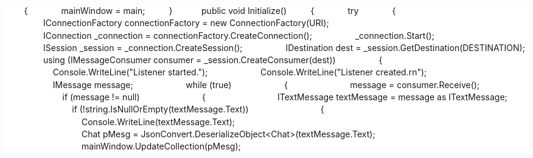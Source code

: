 &nbsp;&nbsp;&nbsp;&nbsp;&nbsp;&nbsp;&nbsp;&nbsp;{&nbsp;
&nbsp;&nbsp;&nbsp;&nbsp;&nbsp;&nbsp;&nbsp;&nbsp;&nbsp;&nbsp;&nbsp;&nbsp;mainWindow&nbsp;=&nbsp;main;&nbsp;
&nbsp;&nbsp;&nbsp;&nbsp;&nbsp;&nbsp;&nbsp;&nbsp;}&nbsp;
&nbsp;
&nbsp;&nbsp;&nbsp;&nbsp;&nbsp;&nbsp;&nbsp;&nbsp;<span class="cs__keyword">public</span>&nbsp;<span class="cs__keyword">void</span>&nbsp;Initialize()&nbsp;
&nbsp;&nbsp;&nbsp;&nbsp;&nbsp;&nbsp;&nbsp;&nbsp;{&nbsp;
&nbsp;&nbsp;&nbsp;&nbsp;&nbsp;&nbsp;&nbsp;&nbsp;&nbsp;&nbsp;&nbsp;&nbsp;<span class="cs__keyword">try</span>&nbsp;
&nbsp;&nbsp;&nbsp;&nbsp;&nbsp;&nbsp;&nbsp;&nbsp;&nbsp;&nbsp;&nbsp;&nbsp;{&nbsp;
&nbsp;&nbsp;&nbsp;&nbsp;&nbsp;&nbsp;&nbsp;&nbsp;&nbsp;&nbsp;&nbsp;&nbsp;&nbsp;&nbsp;&nbsp;&nbsp;IConnectionFactory&nbsp;connectionFactory&nbsp;=&nbsp;<span class="cs__keyword">new</span>&nbsp;ConnectionFactory(URI);&nbsp;
&nbsp;&nbsp;&nbsp;&nbsp;&nbsp;&nbsp;&nbsp;&nbsp;&nbsp;&nbsp;&nbsp;&nbsp;&nbsp;&nbsp;&nbsp;&nbsp;IConnection&nbsp;_connection&nbsp;=&nbsp;connectionFactory.CreateConnection();&nbsp;
&nbsp;&nbsp;&nbsp;&nbsp;&nbsp;&nbsp;&nbsp;&nbsp;&nbsp;&nbsp;&nbsp;&nbsp;&nbsp;&nbsp;&nbsp;&nbsp;_connection.Start();&nbsp;
&nbsp;&nbsp;&nbsp;&nbsp;&nbsp;&nbsp;&nbsp;&nbsp;&nbsp;&nbsp;&nbsp;&nbsp;&nbsp;&nbsp;&nbsp;&nbsp;ISession&nbsp;_session&nbsp;=&nbsp;_connection.CreateSession();&nbsp;
&nbsp;&nbsp;&nbsp;&nbsp;&nbsp;&nbsp;&nbsp;&nbsp;&nbsp;&nbsp;&nbsp;&nbsp;&nbsp;&nbsp;&nbsp;&nbsp;IDestination&nbsp;dest&nbsp;=&nbsp;_session.GetDestination(DESTINATION);&nbsp;
&nbsp;&nbsp;&nbsp;&nbsp;&nbsp;&nbsp;&nbsp;&nbsp;&nbsp;&nbsp;&nbsp;&nbsp;&nbsp;&nbsp;&nbsp;&nbsp;<span class="cs__keyword">using</span>&nbsp;(IMessageConsumer&nbsp;consumer&nbsp;=&nbsp;_session.CreateConsumer(dest))&nbsp;
&nbsp;&nbsp;&nbsp;&nbsp;&nbsp;&nbsp;&nbsp;&nbsp;&nbsp;&nbsp;&nbsp;&nbsp;&nbsp;&nbsp;&nbsp;&nbsp;{&nbsp;
&nbsp;&nbsp;&nbsp;&nbsp;&nbsp;&nbsp;&nbsp;&nbsp;&nbsp;&nbsp;&nbsp;&nbsp;&nbsp;&nbsp;&nbsp;&nbsp;&nbsp;&nbsp;&nbsp;&nbsp;Console.WriteLine(<span class="cs__string">&quot;Listener&nbsp;started.&quot;</span>);&nbsp;
&nbsp;&nbsp;&nbsp;&nbsp;&nbsp;&nbsp;&nbsp;&nbsp;&nbsp;&nbsp;&nbsp;&nbsp;&nbsp;&nbsp;&nbsp;&nbsp;&nbsp;&nbsp;&nbsp;&nbsp;Console.WriteLine(<span class="cs__string">&quot;Listener&nbsp;created.rn&quot;</span>);&nbsp;
&nbsp;&nbsp;&nbsp;&nbsp;&nbsp;&nbsp;&nbsp;&nbsp;&nbsp;&nbsp;&nbsp;&nbsp;&nbsp;&nbsp;&nbsp;&nbsp;&nbsp;&nbsp;&nbsp;&nbsp;IMessage&nbsp;message;&nbsp;
&nbsp;&nbsp;&nbsp;&nbsp;&nbsp;&nbsp;&nbsp;&nbsp;&nbsp;&nbsp;&nbsp;&nbsp;&nbsp;&nbsp;&nbsp;&nbsp;&nbsp;&nbsp;&nbsp;&nbsp;<span class="cs__keyword">while</span>&nbsp;(<span class="cs__keyword">true</span>)&nbsp;
&nbsp;&nbsp;&nbsp;&nbsp;&nbsp;&nbsp;&nbsp;&nbsp;&nbsp;&nbsp;&nbsp;&nbsp;&nbsp;&nbsp;&nbsp;&nbsp;&nbsp;&nbsp;&nbsp;&nbsp;{&nbsp;
&nbsp;&nbsp;&nbsp;&nbsp;&nbsp;&nbsp;&nbsp;&nbsp;&nbsp;&nbsp;&nbsp;&nbsp;&nbsp;&nbsp;&nbsp;&nbsp;&nbsp;&nbsp;&nbsp;&nbsp;&nbsp;&nbsp;&nbsp;&nbsp;message&nbsp;=&nbsp;consumer.Receive();&nbsp;
&nbsp;&nbsp;&nbsp;&nbsp;&nbsp;&nbsp;&nbsp;&nbsp;&nbsp;&nbsp;&nbsp;&nbsp;&nbsp;&nbsp;&nbsp;&nbsp;&nbsp;&nbsp;&nbsp;&nbsp;&nbsp;&nbsp;&nbsp;&nbsp;<span class="cs__keyword">if</span>&nbsp;(message&nbsp;!=&nbsp;<span class="cs__keyword">null</span>)&nbsp;
&nbsp;&nbsp;&nbsp;&nbsp;&nbsp;&nbsp;&nbsp;&nbsp;&nbsp;&nbsp;&nbsp;&nbsp;&nbsp;&nbsp;&nbsp;&nbsp;&nbsp;&nbsp;&nbsp;&nbsp;&nbsp;&nbsp;&nbsp;&nbsp;{&nbsp;
&nbsp;&nbsp;&nbsp;&nbsp;&nbsp;&nbsp;&nbsp;&nbsp;&nbsp;&nbsp;&nbsp;&nbsp;&nbsp;&nbsp;&nbsp;&nbsp;&nbsp;&nbsp;&nbsp;&nbsp;&nbsp;&nbsp;&nbsp;&nbsp;&nbsp;&nbsp;&nbsp;&nbsp;ITextMessage&nbsp;textMessage&nbsp;=&nbsp;message&nbsp;<span class="cs__keyword">as</span>&nbsp;ITextMessage;&nbsp;
&nbsp;&nbsp;&nbsp;&nbsp;&nbsp;&nbsp;&nbsp;&nbsp;&nbsp;&nbsp;&nbsp;&nbsp;&nbsp;&nbsp;&nbsp;&nbsp;&nbsp;&nbsp;&nbsp;&nbsp;&nbsp;&nbsp;&nbsp;&nbsp;&nbsp;&nbsp;&nbsp;&nbsp;<span class="cs__keyword">if</span>&nbsp;(!<span class="cs__keyword">string</span>.IsNullOrEmpty(textMessage.Text))&nbsp;
&nbsp;&nbsp;&nbsp;&nbsp;&nbsp;&nbsp;&nbsp;&nbsp;&nbsp;&nbsp;&nbsp;&nbsp;&nbsp;&nbsp;&nbsp;&nbsp;&nbsp;&nbsp;&nbsp;&nbsp;&nbsp;&nbsp;&nbsp;&nbsp;&nbsp;&nbsp;&nbsp;&nbsp;{&nbsp;
&nbsp;&nbsp;&nbsp;&nbsp;&nbsp;&nbsp;&nbsp;&nbsp;&nbsp;&nbsp;&nbsp;&nbsp;&nbsp;&nbsp;&nbsp;&nbsp;&nbsp;&nbsp;&nbsp;&nbsp;&nbsp;&nbsp;&nbsp;&nbsp;&nbsp;&nbsp;&nbsp;&nbsp;&nbsp;&nbsp;&nbsp;&nbsp;Console.WriteLine(textMessage.Text);&nbsp;
&nbsp;&nbsp;&nbsp;&nbsp;&nbsp;&nbsp;&nbsp;&nbsp;&nbsp;&nbsp;&nbsp;&nbsp;&nbsp;&nbsp;&nbsp;&nbsp;&nbsp;&nbsp;&nbsp;&nbsp;&nbsp;&nbsp;&nbsp;&nbsp;&nbsp;&nbsp;&nbsp;&nbsp;&nbsp;&nbsp;&nbsp;&nbsp;Chat&nbsp;pMesg&nbsp;=&nbsp;JsonConvert.DeserializeObject&lt;Chat&gt;(textMessage.Text);&nbsp;
&nbsp;&nbsp;&nbsp;&nbsp;&nbsp;&nbsp;&nbsp;&nbsp;&nbsp;&nbsp;&nbsp;&nbsp;&nbsp;&nbsp;&nbsp;&nbsp;&nbsp;&nbsp;&nbsp;&nbsp;&nbsp;&nbsp;&nbsp;&nbsp;&nbsp;&nbsp;&nbsp;&nbsp;&nbsp;&nbsp;&nbsp;&nbsp;mainWindow.UpdateCollection(pMesg);&nbsp;